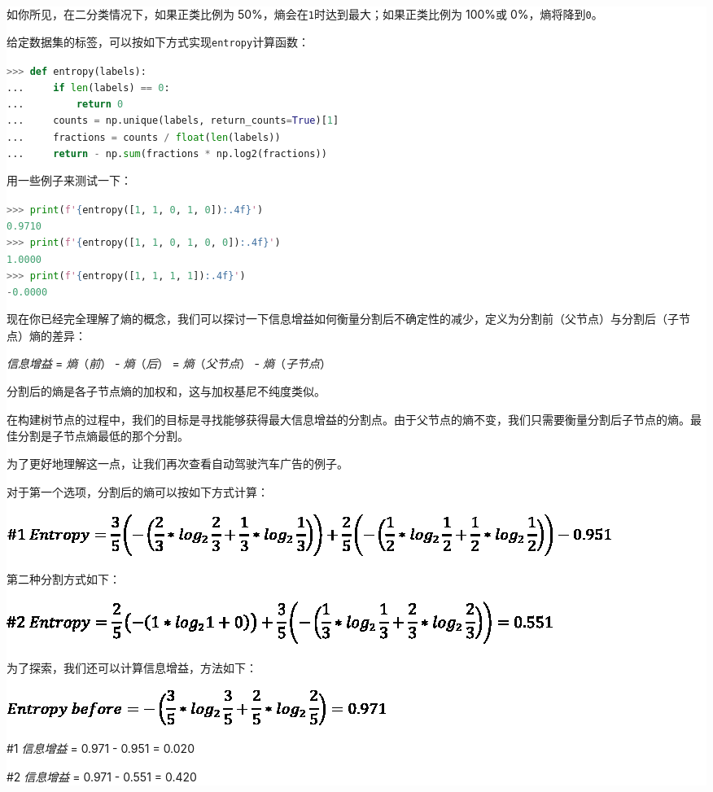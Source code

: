 如你所见，在二分类情况下，如果正类比例为 50%，熵会在`1`时达到最大；如果正类比例为 100%或 0%，熵将降到`0`。

给定数据集的标签，可以按如下方式实现`entropy`计算函数：

```py
>>> def entropy(labels):
...     if len(labels) == 0:
...         return 0
...     counts = np.unique(labels, return_counts=True)[1]
...     fractions = counts / float(len(labels))
...     return - np.sum(fractions * np.log2(fractions)) 
```

用一些例子来测试一下：

```py
>>> print(f'{entropy([1, 1, 0, 1, 0]):.4f}')
0.9710
>>> print(f'{entropy([1, 1, 0, 1, 0, 0]):.4f}')
1.0000
>>> print(f'{entropy([1, 1, 1, 1]):.4f}')
-0.0000 
```

现在你已经完全理解了熵的概念，我们可以探讨一下信息增益如何衡量分割后不确定性的减少，定义为分割前（父节点）与分割后（子节点）熵的差异：

*信息增益* = *熵*（*前*） - *熵*（*后*） = *熵*（*父节点*） - *熵*（*子节点*）

分割后的熵是各子节点熵的加权和，这与加权基尼不纯度类似。

在构建树节点的过程中，我们的目标是寻找能够获得最大信息增益的分割点。由于父节点的熵不变，我们只需要衡量分割后子节点的熵。最佳分割是子节点熵最低的那个分割。

为了更好地理解这一点，让我们再次查看自动驾驶汽车广告的例子。

对于第一个选项，分割后的熵可以按如下方式计算：

![](img/B21047_03_007.png)

第二种分割方式如下：

![](img/B21047_03_008.png)

为了探索，我们还可以计算信息增益，方法如下：

![](img/B21047_03_009.png)

#1 *信息增益* = 0.971 - 0.951 = 0.020

#2 *信息增益* = 0.971 - 0.551 = 0.420
